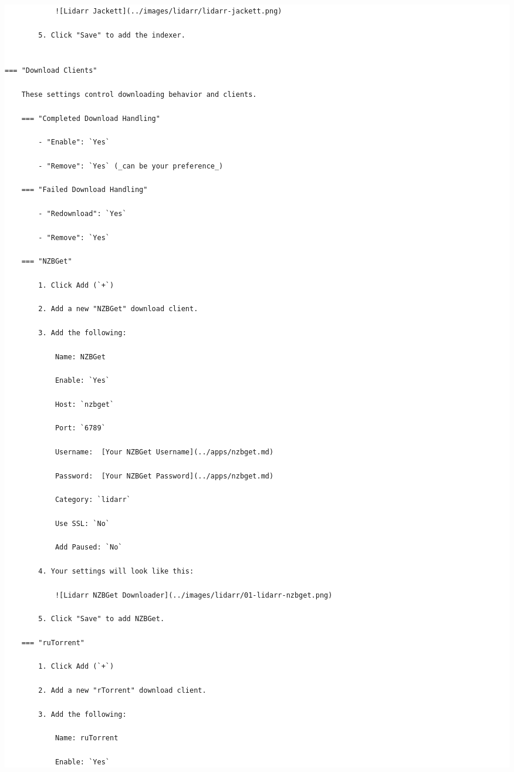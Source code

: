                ![Lidarr Jackett](../images/lidarr/lidarr-jackett.png)

            5. Click "Save" to add the indexer.


    === "Download Clients"

        These settings control downloading behavior and clients.

        === "Completed Download Handling"

            - "Enable": `Yes`

            - "Remove": `Yes` (_can be your preference_)

        === "Failed Download Handling"

            - "Redownload": `Yes`

            - "Remove": `Yes`

        === "NZBGet"

            1. Click Add (`+`)

            2. Add a new "NZBGet" download client.

            3. Add the following:

                Name: NZBGet

                Enable: `Yes`

                Host: `nzbget`

                Port: `6789`

                Username:  [Your NZBGet Username](../apps/nzbget.md)

                Password:  [Your NZBGet Password](../apps/nzbget.md)

                Category: `lidarr`

                Use SSL: `No`

                Add Paused: `No`

            4. Your settings will look like this:

                ![Lidarr NZBGet Downloader](../images/lidarr/01-lidarr-nzbget.png)

            5. Click "Save" to add NZBGet.

        === "ruTorrent"

            1. Click Add (`+`)

            2. Add a new "rTorrent" download client.

            3. Add the following:

                Name: ruTorrent

                Enable: `Yes`
